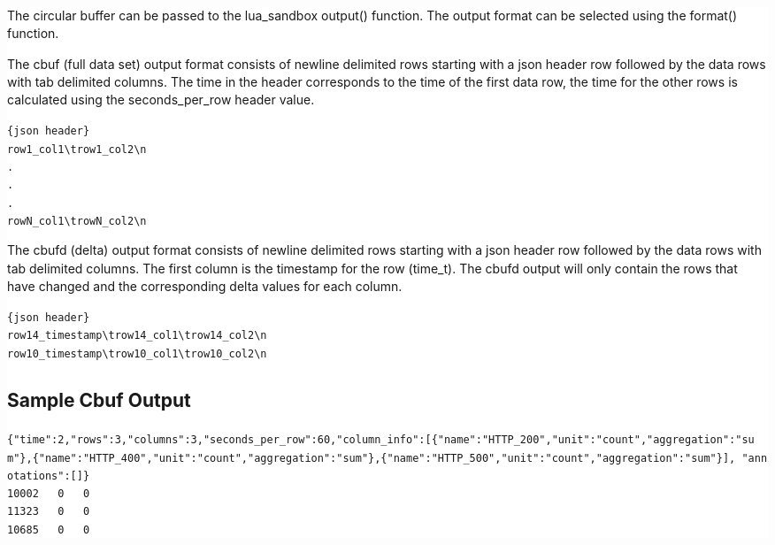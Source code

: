 The circular buffer can be passed to the lua_sandbox output() function. The
output format can be selected using the format() function.

The cbuf (full data set) output format consists of newline delimited rows
starting with a json header row followed by the data rows with tab delimited
columns. The time in the header corresponds to the time of the first data row,
the time for the other rows is calculated using the seconds_per_row header
value.

    {json header}
    row1_col1\trow1_col2\n
    .
    .
    .
    rowN_col1\trowN_col2\n

The cbufd (delta) output format consists of newline delimited rows starting with
a json header row followed by the data rows with tab delimited columns. The
first column is the timestamp for the row (time_t). The cbufd output will only
contain the rows that have changed and the corresponding delta values for each
column.

    {json header}
    row14_timestamp\trow14_col1\trow14_col2\n
    row10_timestamp\trow10_col1\trow10_col2\n

Sample Cbuf Output
------------------

    {"time":2,"rows":3,"columns":3,"seconds_per_row":60,"column_info":[{"name":"HTTP_200","unit":"count","aggregation":"sum"},{"name":"HTTP_400","unit":"count","aggregation":"sum"},{"name":"HTTP_500","unit":"count","aggregation":"sum"}], "annotations":[]}
    10002   0   0
    11323   0   0
    10685   0   0
